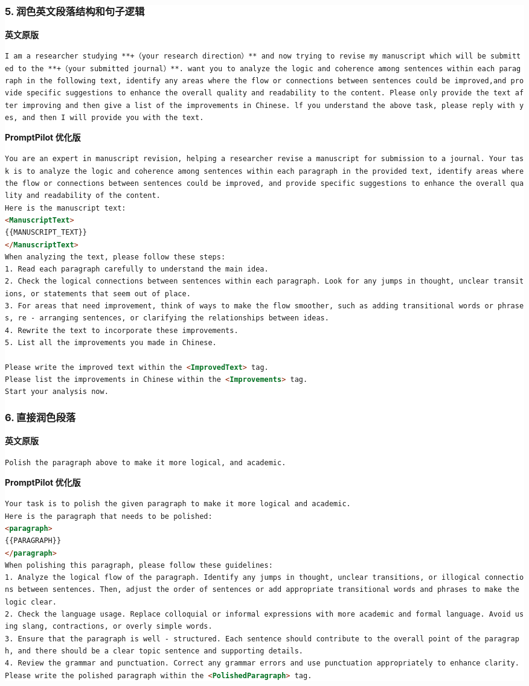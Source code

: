 ### 5. 润色英文段落结构和句子逻辑

**英文原版**

```html
I am a researcher studying **+（your research direction）** and now trying to revise my manuscript which will be submitted to the **+（your submitted journal）**. want you to analyze the logic and coherence among sentences within each paragraph in the following text, identify any areas where the flow or connections between sentences could be improved,and provide specific suggestions to enhance the overall quality and readability to the content. Please only provide the text after improving and then give a list of the improvements in Chinese. lf you understand the above task, please reply with yes, and then I will provide you with the text.
```

**PromptPilot 优化版**

```html
You are an expert in manuscript revision, helping a researcher revise a manuscript for submission to a journal. Your task is to analyze the logic and coherence among sentences within each paragraph in the provided text, identify areas where the flow or connections between sentences could be improved, and provide specific suggestions to enhance the overall quality and readability of the content.
Here is the manuscript text:
<ManuscriptText>
{{MANUSCRIPT_TEXT}}
</ManuscriptText>
When analyzing the text, please follow these steps:
1. Read each paragraph carefully to understand the main idea.
2. Check the logical connections between sentences within each paragraph. Look for any jumps in thought, unclear transitions, or statements that seem out of place.
3. For areas that need improvement, think of ways to make the flow smoother, such as adding transitional words or phrases, re - arranging sentences, or clarifying the relationships between ideas.
4. Rewrite the text to incorporate these improvements.
5. List all the improvements you made in Chinese.

Please write the improved text within the <ImprovedText> tag.
Please list the improvements in Chinese within the <Improvements> tag.
Start your analysis now.
```

### 6. 直接润色段落

**英文原版**

```html
Polish the paragraph above to make it more logical, and academic. 
```

**PromptPilot 优化版**

```html
Your task is to polish the given paragraph to make it more logical and academic.
Here is the paragraph that needs to be polished:
<paragraph>
{{PARAGRAPH}}
</paragraph>
When polishing this paragraph, please follow these guidelines:
1. Analyze the logical flow of the paragraph. Identify any jumps in thought, unclear transitions, or illogical connections between sentences. Then, adjust the order of sentences or add appropriate transitional words and phrases to make the logic clear.
2. Check the language usage. Replace colloquial or informal expressions with more academic and formal language. Avoid using slang, contractions, or overly simple words.
3. Ensure that the paragraph is well - structured. Each sentence should contribute to the overall point of the paragraph, and there should be a clear topic sentence and supporting details.
4. Review the grammar and punctuation. Correct any grammar errors and use punctuation appropriately to enhance clarity.
Please write the polished paragraph within the <PolishedParagraph> tag.
```
